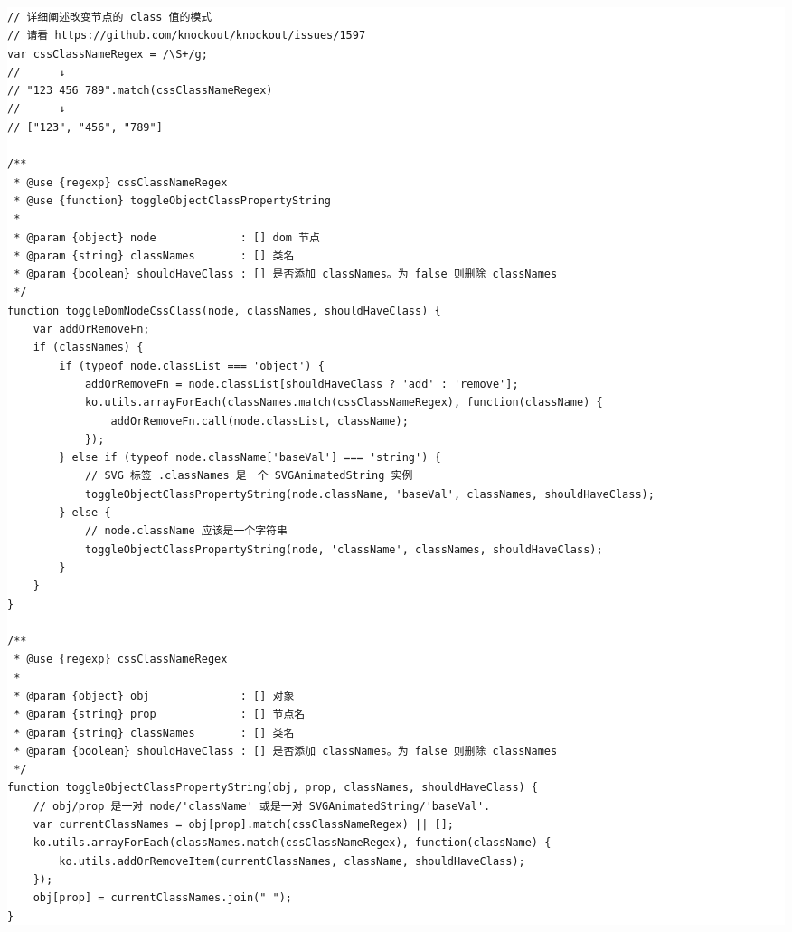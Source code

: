 ```
// 详细阐述改变节点的 class 值的模式
// 请看 https://github.com/knockout/knockout/issues/1597
var cssClassNameRegex = /\S+/g;
//      ↓
// "123 456 789".match(cssClassNameRegex)
//      ↓
// ["123", "456", "789"]

/**
 * @use {regexp} cssClassNameRegex
 * @use {function} toggleObjectClassPropertyString
 *
 * @param {object} node             : [] dom 节点
 * @param {string} classNames       : [] 类名
 * @param {boolean} shouldHaveClass : [] 是否添加 classNames。为 false 则删除 classNames
 */
function toggleDomNodeCssClass(node, classNames, shouldHaveClass) {
    var addOrRemoveFn;
    if (classNames) {
        if (typeof node.classList === 'object') {
            addOrRemoveFn = node.classList[shouldHaveClass ? 'add' : 'remove'];
            ko.utils.arrayForEach(classNames.match(cssClassNameRegex), function(className) {
                addOrRemoveFn.call(node.classList, className);
            });
        } else if (typeof node.className['baseVal'] === 'string') {
            // SVG 标签 .classNames 是一个 SVGAnimatedString 实例
            toggleObjectClassPropertyString(node.className, 'baseVal', classNames, shouldHaveClass);
        } else {
            // node.className 应该是一个字符串
            toggleObjectClassPropertyString(node, 'className', classNames, shouldHaveClass);
        }
    }
}

/**
 * @use {regexp} cssClassNameRegex
 *
 * @param {object} obj              : [] 对象
 * @param {string} prop             : [] 节点名
 * @param {string} classNames       : [] 类名
 * @param {boolean} shouldHaveClass : [] 是否添加 classNames。为 false 则删除 classNames
 */
function toggleObjectClassPropertyString(obj, prop, classNames, shouldHaveClass) {
    // obj/prop 是一对 node/'className' 或是一对 SVGAnimatedString/'baseVal'.
    var currentClassNames = obj[prop].match(cssClassNameRegex) || [];
    ko.utils.arrayForEach(classNames.match(cssClassNameRegex), function(className) {
        ko.utils.addOrRemoveItem(currentClassNames, className, shouldHaveClass);
    });
    obj[prop] = currentClassNames.join(" ");
}
```
